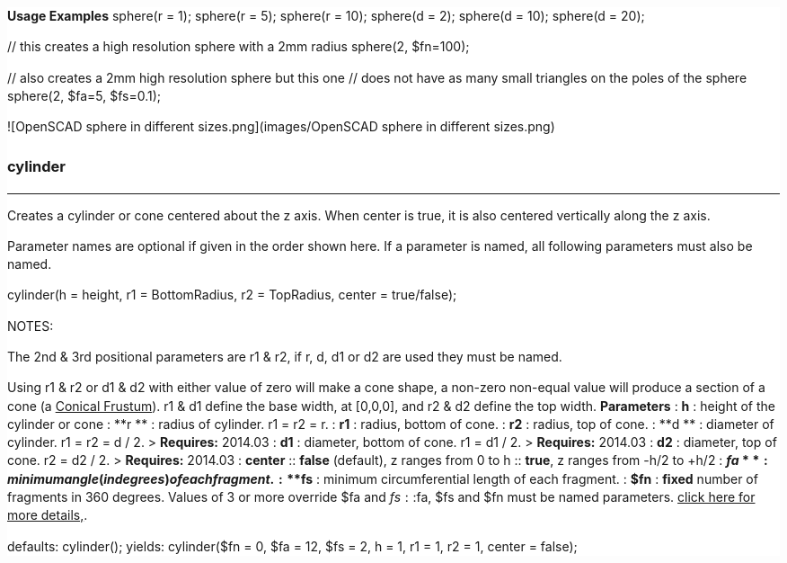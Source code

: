 **Usage Examples**
 sphere(r = 1);
 sphere(r = 5);
 sphere(r = 10);
 sphere(d = 2);
 sphere(d = 10);
 sphere(d = 20);

 // this creates a high resolution sphere with a 2mm radius
 sphere(2, $fn=100); 

 // also creates a 2mm high resolution sphere but this one 
 // does not have as many small triangles on the poles of the sphere
 sphere(2, $fa=5, $fs=0.1); 

![OpenSCAD sphere in different sizes.png](images/OpenSCAD sphere in different sizes.png)

### cylinder
----
Creates a cylinder or cone centered about the z axis. When center is true, it is also centered vertically along the z axis.

Parameter names are optional if given in the order shown here. If a parameter is named, all following parameters must also be named.

 cylinder(h = height, r1 = BottomRadius, r2 = TopRadius, center = true/false);

NOTES: 

The 2nd & 3rd positional parameters are r1 & r2, if r, d, d1 or d2 are used they must be named.

Using r1 & r2 or d1 & d2 with either value of zero will make a cone shape, a non-zero non-equal value will produce a section of a cone (a [Conical Frustum](https://en.wikipedia.org/wiki/Frustum)). r1 & d1 define the base width, at [0,0,0], and r2 & d2 define the top width.
  **Parameters**
  : **h** : height of the cylinder or cone
  : **r ** : radius of cylinder. r1 = r2 = r.
  : **r1** : radius, bottom of cone.
  : **r2** : radius, top of cone.
  : **d ** : diameter of cylinder. r1 = r2 = d / 2. > **Requires:** 2014.03
  : **d1** : diameter, bottom of cone. r1 = d1 / 2. > **Requires:** 2014.03
  : **d2** : diameter, top of cone. r2 = d2 / 2. > **Requires:** 2014.03
  :  **center**
  :: **false** (default), z ranges from 0 to h
  :: **true**,  z ranges from -h/2 to +h/2
  : **$fa** : minimum angle (in degrees) of each fragment.
  : **$fs** : minimum circumferential length of each fragment.
  : **$fn** : **fixed** number of fragments in 360 degrees. Values of 3 or more override $fa and $fs
  ::$fa, $fs and $fn must be named parameters. [click here for more details,](OpenSCAD_User_Manual/Other_Language_Features).

 defaults: cylinder();  yields: cylinder($fn = 0, $fa = 12, $fs = 2, h = 1, r1 = 1, r2 = 1, center = false);
